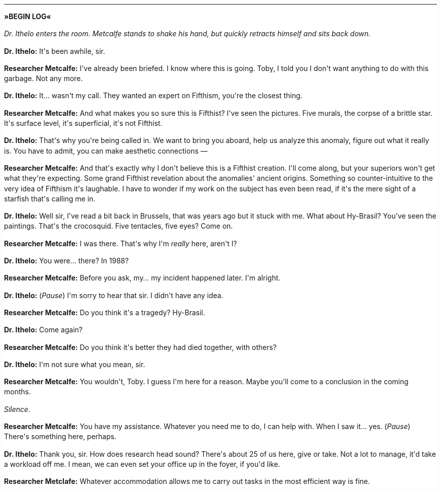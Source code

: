 * * *

**»BEGIN LOG«**

_Dr. Ithelo enters the room. Metcalfe stands to shake his hand, but quickly retracts himself and sits back down._

**Dr. Ithelo:** It's been awhile, sir.

**Researcher Metcalfe:** I've already been briefed. I know where this is going. Toby, I told you I don't want anything to do with this garbage. Not any more.

**Dr. Ithelo:** It… wasn't my call. They wanted an expert on Fifthism, you're the closest thing.

**Researcher Metcalfe:** And what makes you so sure this is Fifthist? I've seen the pictures. Five murals, the corpse of a brittle star. It's surface level, it's superficial, it's not Fifthist.

**Dr. Ithelo:** That's why you're being called in. We want to bring you aboard, help us analyze this anomaly, figure out what it really is. You have to admit, you can make aesthetic connections —

**Researcher Metcalfe:** And that's exactly why I don't believe this is a Fifthist creation. I'll come along, but your superiors won't get what they're expecting. Some grand Fifthist revelation about the anomalies' ancient origins. Something so counter-intuitive to the very idea of Fifthism it's laughable. I have to wonder if my work on the subject has even been read, if it's the mere sight of a starfish that's calling me in.

**Dr. Ithelo:** Well sir, I've read a bit back in Brussels, that was years ago but it stuck with me. What about Hy-Brasil? You've seen the paintings. That's the crocosquid. Five tentacles, five eyes? Come on.

**Researcher Metcalfe:** I was there. That's why I'm _really_ here, aren't I?

**Dr. Ithelo:** You were… there? In 1988?

**Researcher Metcalfe:** Before you ask, my… my incident happened later. I'm alright.

**Dr. Ithelo:** (_Pause_) I'm sorry to hear that sir. I didn't have any idea.

**Researcher Metcalfe:** Do you think it's a tragedy? Hy-Brasil.

**Dr. Ithelo:** Come again?

**Researcher Metcalfe:** Do you think it's better they had died together, with others?

**Dr. Ithelo:** I'm not sure what you mean, sir.

**Researcher Metcalfe:** You wouldn't, Toby. I guess I'm here for a reason. Maybe you'll come to a conclusion in the coming months.

_Silence._

**Researcher Metcalfe:** You have my assistance. Whatever you need me to do, I can help with. When I saw it… yes. (_Pause_) There's something here, perhaps.

**Dr. Ithelo:** Thank you, sir. How does research head sound? There's about 25 of us here, give or take. Not a lot to manage, it'd take a workload off me. I mean, we can even set your office up in the foyer, if you'd like.

**Researcher Metclafe:** Whatever accommodation allows me to carry out tasks in the most efficient way is fine.
